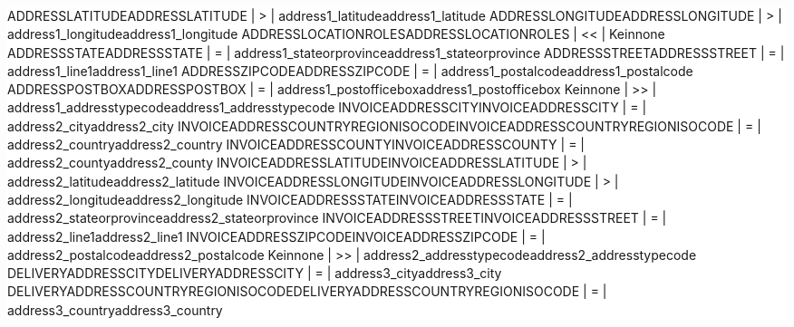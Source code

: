 <span data-ttu-id="71cac-313">ADDRESSLATITUDE</span><span class="sxs-lookup"><span data-stu-id="71cac-313">ADDRESSLATITUDE</span></span> | \> | <span data-ttu-id="71cac-314">address1\_latitude</span><span class="sxs-lookup"><span data-stu-id="71cac-314">address1\_latitude</span></span>
<span data-ttu-id="71cac-315">ADDRESSLONGITUDE</span><span class="sxs-lookup"><span data-stu-id="71cac-315">ADDRESSLONGITUDE</span></span> | \> | <span data-ttu-id="71cac-316">address1\_longitude</span><span class="sxs-lookup"><span data-stu-id="71cac-316">address1\_longitude</span></span>
<span data-ttu-id="71cac-317">ADDRESSLOCATIONROLES</span><span class="sxs-lookup"><span data-stu-id="71cac-317">ADDRESSLOCATIONROLES</span></span> | \<\< | <span data-ttu-id="71cac-318">Kein</span><span class="sxs-lookup"><span data-stu-id="71cac-318">none</span></span>
<span data-ttu-id="71cac-319">ADDRESSSTATE</span><span class="sxs-lookup"><span data-stu-id="71cac-319">ADDRESSSTATE</span></span> | = | <span data-ttu-id="71cac-320">address1\_stateorprovince</span><span class="sxs-lookup"><span data-stu-id="71cac-320">address1\_stateorprovince</span></span>
<span data-ttu-id="71cac-321">ADDRESSSTREET</span><span class="sxs-lookup"><span data-stu-id="71cac-321">ADDRESSSTREET</span></span> | = | <span data-ttu-id="71cac-322">address1\_line1</span><span class="sxs-lookup"><span data-stu-id="71cac-322">address1\_line1</span></span>
<span data-ttu-id="71cac-323">ADDRESSZIPCODE</span><span class="sxs-lookup"><span data-stu-id="71cac-323">ADDRESSZIPCODE</span></span> | = | <span data-ttu-id="71cac-324">address1\_postalcode</span><span class="sxs-lookup"><span data-stu-id="71cac-324">address1\_postalcode</span></span>
<span data-ttu-id="71cac-325">ADDRESSPOSTBOX</span><span class="sxs-lookup"><span data-stu-id="71cac-325">ADDRESSPOSTBOX</span></span> | = | <span data-ttu-id="71cac-326">address1\_postofficebox</span><span class="sxs-lookup"><span data-stu-id="71cac-326">address1\_postofficebox</span></span>
<span data-ttu-id="71cac-327">Kein</span><span class="sxs-lookup"><span data-stu-id="71cac-327">none</span></span> | \>\> | <span data-ttu-id="71cac-328">address1\_addresstypecode</span><span class="sxs-lookup"><span data-stu-id="71cac-328">address1\_addresstypecode</span></span>
<span data-ttu-id="71cac-329">INVOICEADDRESSCITY</span><span class="sxs-lookup"><span data-stu-id="71cac-329">INVOICEADDRESSCITY</span></span> | = | <span data-ttu-id="71cac-330">address2\_city</span><span class="sxs-lookup"><span data-stu-id="71cac-330">address2\_city</span></span>
<span data-ttu-id="71cac-331">INVOICEADDRESSCOUNTRYREGIONISOCODE</span><span class="sxs-lookup"><span data-stu-id="71cac-331">INVOICEADDRESSCOUNTRYREGIONISOCODE</span></span> | = | <span data-ttu-id="71cac-332">address2\_country</span><span class="sxs-lookup"><span data-stu-id="71cac-332">address2\_country</span></span>
<span data-ttu-id="71cac-333">INVOICEADDRESSCOUNTY</span><span class="sxs-lookup"><span data-stu-id="71cac-333">INVOICEADDRESSCOUNTY</span></span> | = | <span data-ttu-id="71cac-334">address2\_county</span><span class="sxs-lookup"><span data-stu-id="71cac-334">address2\_county</span></span>
<span data-ttu-id="71cac-335">INVOICEADDRESSLATITUDE</span><span class="sxs-lookup"><span data-stu-id="71cac-335">INVOICEADDRESSLATITUDE</span></span> | \> | <span data-ttu-id="71cac-336">address2\_latitude</span><span class="sxs-lookup"><span data-stu-id="71cac-336">address2\_latitude</span></span>
<span data-ttu-id="71cac-337">INVOICEADDRESSLONGITUDE</span><span class="sxs-lookup"><span data-stu-id="71cac-337">INVOICEADDRESSLONGITUDE</span></span> | \> | <span data-ttu-id="71cac-338">address2\_longitude</span><span class="sxs-lookup"><span data-stu-id="71cac-338">address2\_longitude</span></span>
<span data-ttu-id="71cac-339">INVOICEADDRESSSTATE</span><span class="sxs-lookup"><span data-stu-id="71cac-339">INVOICEADDRESSSTATE</span></span> | = | <span data-ttu-id="71cac-340">address2\_stateorprovince</span><span class="sxs-lookup"><span data-stu-id="71cac-340">address2\_stateorprovince</span></span>
<span data-ttu-id="71cac-341">INVOICEADDRESSSTREET</span><span class="sxs-lookup"><span data-stu-id="71cac-341">INVOICEADDRESSSTREET</span></span> | = | <span data-ttu-id="71cac-342">address2\_line1</span><span class="sxs-lookup"><span data-stu-id="71cac-342">address2\_line1</span></span>
<span data-ttu-id="71cac-343">INVOICEADDRESSZIPCODE</span><span class="sxs-lookup"><span data-stu-id="71cac-343">INVOICEADDRESSZIPCODE</span></span> | = | <span data-ttu-id="71cac-344">address2\_postalcode</span><span class="sxs-lookup"><span data-stu-id="71cac-344">address2\_postalcode</span></span>
<span data-ttu-id="71cac-345">Kein</span><span class="sxs-lookup"><span data-stu-id="71cac-345">none</span></span> | \>\> | <span data-ttu-id="71cac-346">address2\_addresstypecode</span><span class="sxs-lookup"><span data-stu-id="71cac-346">address2\_addresstypecode</span></span>
<span data-ttu-id="71cac-347">DELIVERYADDRESSCITY</span><span class="sxs-lookup"><span data-stu-id="71cac-347">DELIVERYADDRESSCITY</span></span> | = | <span data-ttu-id="71cac-348">address3\_city</span><span class="sxs-lookup"><span data-stu-id="71cac-348">address3\_city</span></span>
<span data-ttu-id="71cac-349">DELIVERYADDRESSCOUNTRYREGIONISOCODE</span><span class="sxs-lookup"><span data-stu-id="71cac-349">DELIVERYADDRESSCOUNTRYREGIONISOCODE</span></span> | = | <span data-ttu-id="71cac-350">address3\_country</span><span class="sxs-lookup"><span data-stu-id="71cac-350">address3\_country</span></span>